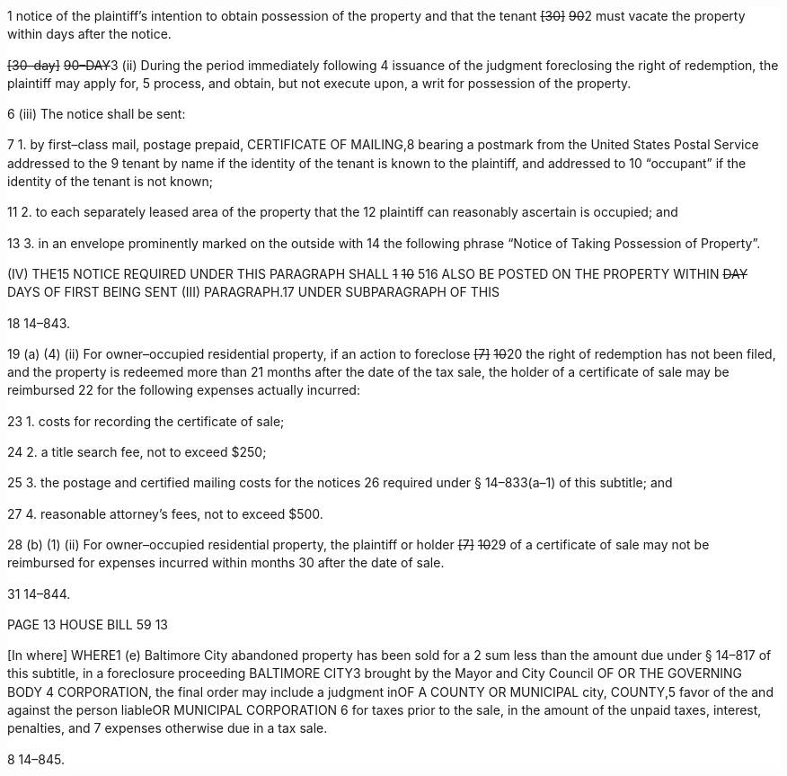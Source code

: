 1 notice of the plaintiff’s intention to obtain possession of the property and that the tenant
~~[30]~~ ~~90~~2 must vacate the property within days after the notice.

~~[30–day]~~ ~~90–DAY~~3 (ii) During the period immediately following
4 issuance of the judgment foreclosing the right of redemption, the plaintiff may apply for,
5 process, and obtain, but not execute upon, a writ for possession of the property.

6 (iii) The notice shall be sent:

7 1. by first–class mail, postage prepaid, CERTIFICATE OF
MAILING,8 bearing a postmark from the United States Postal Service addressed to the
9 tenant by name if the identity of the tenant is known to the plaintiff, and addressed to
10 “occupant” if the identity of the tenant is not known;

11 2. to each separately leased area of the property that the
12 plaintiff can reasonably ascertain is occupied; and

13 3. in an envelope prominently marked on the outside with
14 the following phrase “Notice of Taking Possession of Property”.

(IV) THE15 NOTICE REQUIRED UNDER THIS PARAGRAPH SHALL
~~1~~ ~~10~~ 516 ALSO BE POSTED ON THE PROPERTY WITHIN ~~DAY~~ DAYS OF FIRST BEING SENT
(III) PARAGRAPH.17 UNDER SUBPARAGRAPH OF THIS

18 14–843.

19 (a) (4) (ii) For owner–occupied residential property, if an action to foreclose
~~[7]~~ ~~10~~20 the right of redemption has not been filed, and the property is redeemed more than
21 months after the date of the tax sale, the holder of a certificate of sale may be reimbursed
22 for the following expenses actually incurred:

23 1. costs for recording the certificate of sale;

24 2. a title search fee, not to exceed $250;

25 3. the postage and certified mailing costs for the notices
26 required under § 14–833(a–1) of this subtitle; and

27 4. reasonable attorney’s fees, not to exceed $500.

28 (b) (1) (ii) For owner–occupied residential property, the plaintiff or holder
~~[7]~~ ~~10~~29 of a certificate of sale may not be reimbursed for expenses incurred within months
30 after the date of sale.

31 14–844.

PAGE 13
HOUSE BILL 59 13

[In where] WHERE1 (e) Baltimore City abandoned property has been sold for a
2 sum less than the amount due under § 14–817 of this subtitle, in a foreclosure proceeding
BALTIMORE CITY3 brought by the Mayor and City Council OF OR THE GOVERNING BODY
4 CORPORATION, the final order may include a judgment inOF A COUNTY OR MUNICIPAL
city, COUNTY,5 favor of the and against the person liableOR MUNICIPAL CORPORATION
6 for taxes prior to the sale, in the amount of the unpaid taxes, interest, penalties, and
7 expenses otherwise due in a tax sale.

8 14–845.
